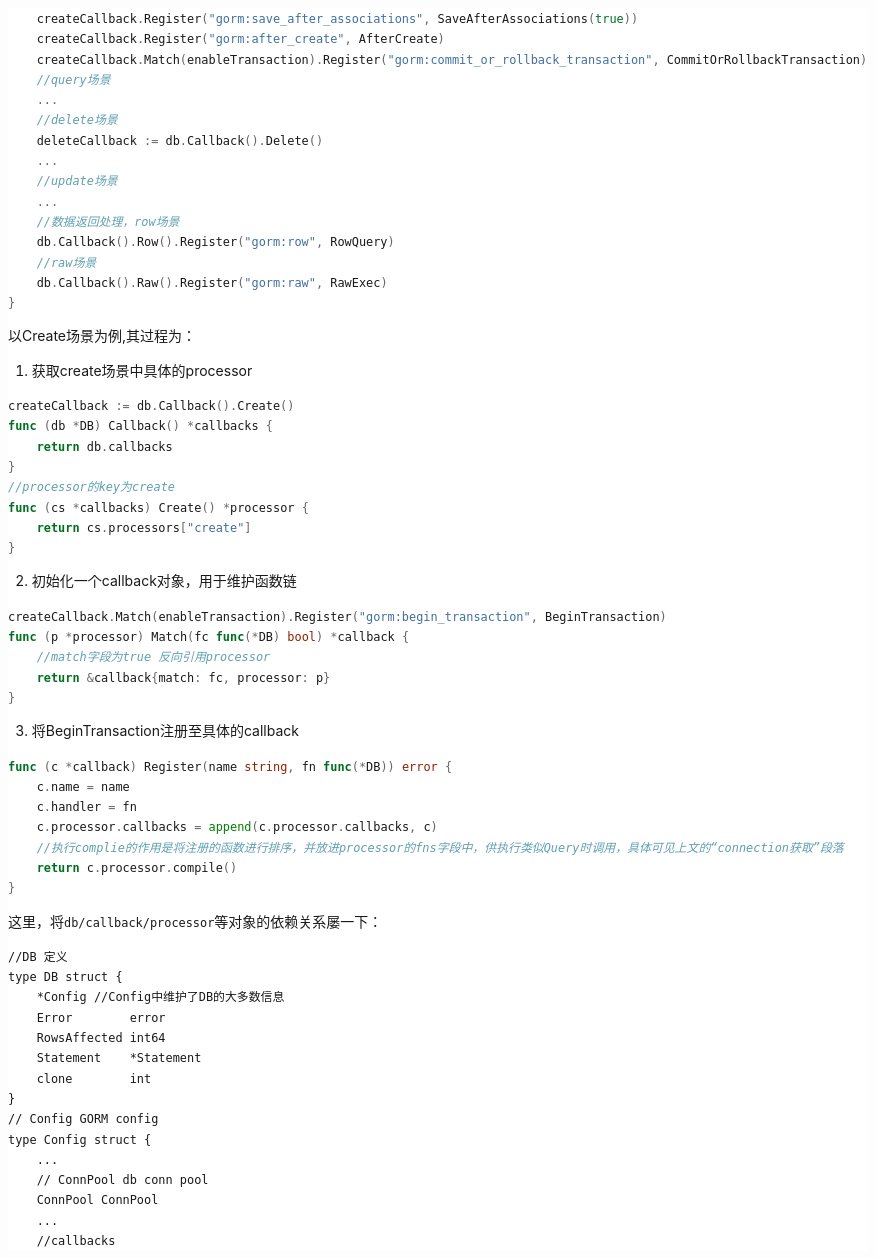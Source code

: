 ```go
	createCallback.Register("gorm:save_after_associations", SaveAfterAssociations(true))
	createCallback.Register("gorm:after_create", AfterCreate)
	createCallback.Match(enableTransaction).Register("gorm:commit_or_rollback_transaction", CommitOrRollbackTransaction)
	//query场景
	...
	//delete场景
	deleteCallback := db.Callback().Delete()
	...
	//update场景
	...
	//数据返回处理，row场景
	db.Callback().Row().Register("gorm:row", RowQuery)
	//raw场景
	db.Callback().Raw().Register("gorm:raw", RawExec)
}
```
以Create场景为例,其过程为：

1. 获取create场景中具体的processor
```go
createCallback := db.Callback().Create()
func (db *DB) Callback() *callbacks {
	return db.callbacks
}
//processor的key为create
func (cs *callbacks) Create() *processor {
	return cs.processors["create"]
}
```
2. 初始化一个callback对象，用于维护函数链
```go
createCallback.Match(enableTransaction).Register("gorm:begin_transaction", BeginTransaction)
func (p *processor) Match(fc func(*DB) bool) *callback {
	//match字段为true 反向引用processor
	return &callback{match: fc, processor: p}
}
```
3. 将BeginTransaction注册至具体的callback
```go
func (c *callback) Register(name string, fn func(*DB)) error {
	c.name = name
	c.handler = fn
	c.processor.callbacks = append(c.processor.callbacks, c)
	//执行complie的作用是将注册的函数进行排序，并放进processor的fns字段中，供执行类似Query时调用，具体可见上文的“connection获取”段落
	return c.processor.compile()
}
```
这里，将`db/callback/processor`等对象的依赖关系屡一下：
```
//DB 定义
type DB struct {
	*Config	//Config中维护了DB的大多数信息
	Error        error
	RowsAffected int64
	Statement    *Statement
	clone        int
}
// Config GORM config
type Config struct {
	...
	// ConnPool db conn pool
	ConnPool ConnPool
	...
	//callbacks
```